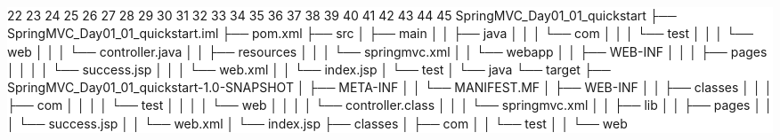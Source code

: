 22
23
24
25
26
27
28
29
30
31
32
33
34
35
36
37
38
39
40
41
42
43
44
45
SpringMVC_Day01_01_quickstart
├── SpringMVC_Day01_01_quickstart.iml
├── pom.xml
├── src
│   ├── main
│   │   ├── java
│   │   │   └── com
│   │   │       └── test
│   │   │           └── web
│   │   │               └── controller.java
│   │   ├── resources
│   │   │   └── springmvc.xml
│   │   └── webapp
│   │       ├── WEB-INF
│   │       │   ├── pages
│   │       │   │   └── success.jsp
│   │       │   └── web.xml
│   │       └── index.jsp
│   └── test
│       └── java
└── target
    ├── SpringMVC_Day01_01_quickstart-1.0-SNAPSHOT
    │   ├── META-INF
    │   │   └── MANIFEST.MF
    │   ├── WEB-INF
    │   │   ├── classes
    │   │   │   ├── com
    │   │   │   │   └── test
    │   │   │   │       └── web
    │   │   │   │           └── controller.class
    │   │   │   └── springmvc.xml
    │   │   ├── lib
    │   │   ├── pages
    │   │   │   └── success.jsp
    │   │   └── web.xml
    │   └── index.jsp
    ├── classes
    │   ├── com
    │   │   └── test
    │   │       └── web